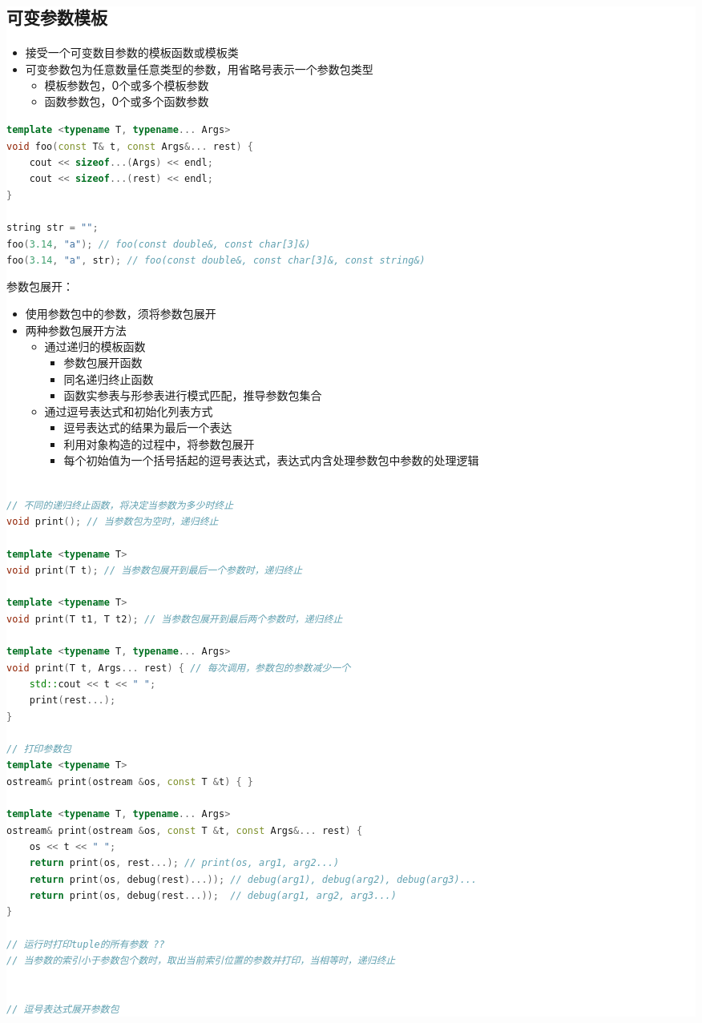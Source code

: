 
## 可变参数模板

- 接受一个可变数目参数的模板函数或模板类
- 可变参数包为任意数量任意类型的参数，用省略号表示一个参数包类型
  - 模板参数包，0个或多个模板参数
  - 函数参数包，0个或多个函数参数
```cpp
template <typename T, typename... Args>
void foo(const T& t, const Args&... rest) {
    cout << sizeof...(Args) << endl;
    cout << sizeof...(rest) << endl;
}

string str = "";
foo(3.14, "a"); // foo(const double&, const char[3]&)
foo(3.14, "a", str); // foo(const double&, const char[3]&, const string&)
```

参数包展开：
- 使用参数包中的参数，须将参数包展开
- 两种参数包展开方法
  - 通过递归的模板函数
    - 参数包展开函数
    - 同名递归终止函数
    - 函数实参表与形参表进行模式匹配，推导参数包集合
  - 通过逗号表达式和初始化列表方式
    - 逗号表达式的结果为最后一个表达
    - 利用对象构造的过程中，将参数包展开
    - 每个初始值为一个括号括起的逗号表达式，表达式内含处理参数包中参数的处理逻辑
```cpp

// 不同的递归终止函数，将决定当参数为多少时终止
void print(); // 当参数包为空时，递归终止

template <typename T>
void print(T t); // 当参数包展开到最后一个参数时，递归终止

template <typename T>
void print(T t1, T t2); // 当参数包展开到最后两个参数时，递归终止

template <typename T, typename... Args>
void print(T t, Args... rest) { // 每次调用，参数包的参数减少一个
    std::cout << t << " ";
    print(rest...);
}

// 打印参数包
template <typename T>
ostream& print(ostream &os, const T &t) { }

template <typename T, typename... Args>
ostream& print(ostream &os, const T &t, const Args&... rest) {
    os << t << " ";
    return print(os, rest...); // print(os, arg1, arg2...)
    return print(os, debug(rest)...)); // debug(arg1), debug(arg2), debug(arg3)...
    return print(os, debug(rest...));  // debug(arg1, arg2, arg3...)
}

// 运行时打印tuple的所有参数 ??
// 当参数的索引小于参数包个数时，取出当前索引位置的参数并打印，当相等时，递归终止


// 逗号表达式展开参数包
```